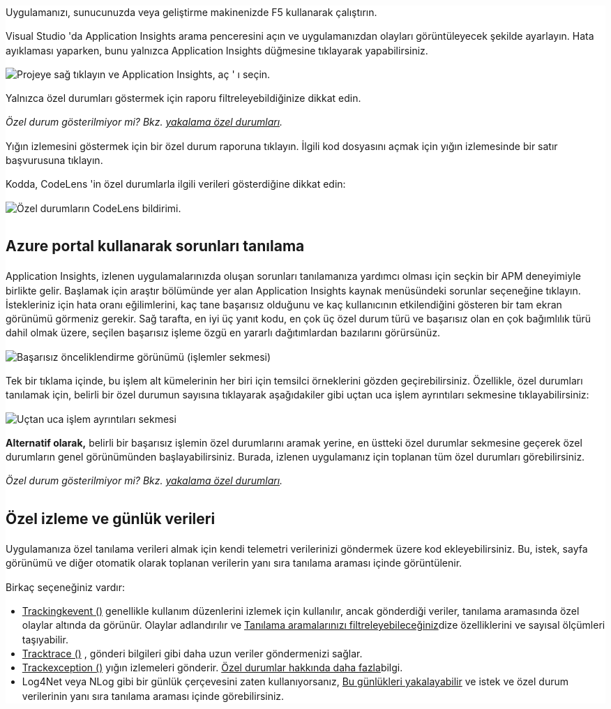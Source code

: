 Uygulamanızı, sunucunuzda veya geliştirme makinenizde F5 kullanarak çalıştırın.

Visual Studio 'da Application Insights arama penceresini açın ve uygulamanızdan olayları görüntüleyecek şekilde ayarlayın. Hata ayıklaması yaparken, bunu yalnızca Application Insights düğmesine tıklayarak yapabilirsiniz.

![Projeye sağ tıklayın ve Application Insights, aç ' ı seçin.](./media/asp-net-exceptions/34.png)

Yalnızca özel durumları göstermek için raporu filtreleyebildiğinize dikkat edin.

*Özel durum gösterilmiyor mi? Bkz. [yakalama özel durumları](#exceptions).*

Yığın izlemesini göstermek için bir özel durum raporuna tıklayın.
İlgili kod dosyasını açmak için yığın izlemesinde bir satır başvurusuna tıklayın.

Kodda, CodeLens 'in özel durumlarla ilgili verileri gösterdiğine dikkat edin:

![Özel durumların CodeLens bildirimi.](./media/asp-net-exceptions/35.png)

## <a name="diagnosing-failures-using-the-azure-portal"></a>Azure portal kullanarak sorunları tanılama
Application Insights, izlenen uygulamalarınızda oluşan sorunları tanılamanıza yardımcı olması için seçkin bir APM deneyimiyle birlikte gelir. Başlamak için araştır bölümünde yer alan Application Insights kaynak menüsündeki sorunlar seçeneğine tıklayın.
İstekleriniz için hata oranı eğilimlerini, kaç tane başarısız olduğunu ve kaç kullanıcının etkilendiğini gösteren bir tam ekran görünümü görmeniz gerekir. Sağ tarafta, en iyi üç yanıt kodu, en çok üç özel durum türü ve başarısız olan en çok bağımlılık türü dahil olmak üzere, seçilen başarısız işleme özgü en yararlı dağıtımlardan bazılarını görürsünüz.

![Başarısız önceliklendirme görünümü (işlemler sekmesi)](./media/asp-net-exceptions/failures0719.png)

Tek bir tıklama içinde, bu işlem alt kümelerinin her biri için temsilci örneklerini gözden geçirebilirsiniz. Özellikle, özel durumları tanılamak için, belirli bir özel durumun sayısına tıklayarak aşağıdakiler gibi uçtan uca işlem ayrıntıları sekmesine tıklayabilirsiniz:

![Uçtan uca işlem ayrıntıları sekmesi](./media/asp-net-exceptions/end-to-end.png)

**Alternatif olarak,** belirli bir başarısız işlemin özel durumlarını aramak yerine, en üstteki özel durumlar sekmesine geçerek özel durumların genel görünümünden başlayabilirsiniz. Burada, izlenen uygulamanız için toplanan tüm özel durumları görebilirsiniz.

*Özel durum gösterilmiyor mi? Bkz. [yakalama özel durumları](#exceptions).*


## <a name="custom-tracing-and-log-data"></a>Özel izleme ve günlük verileri
Uygulamanıza özel tanılama verileri almak için kendi telemetri verilerinizi göndermek üzere kod ekleyebilirsiniz. Bu, istek, sayfa görünümü ve diğer otomatik olarak toplanan verilerin yanı sıra tanılama araması içinde görüntülenir.

Birkaç seçeneğiniz vardır:

* [Trackingkevent ()](./api-custom-events-metrics.md#trackevent) genellikle kullanım düzenlerini izlemek için kullanılır, ancak gönderdiği veriler, tanılama aramasında özel olaylar altında da görünür. Olaylar adlandırılır ve [Tanılama aramalarınızı filtreleyebileceğiniz](./diagnostic-search.md)dize özelliklerini ve sayısal ölçümleri taşıyabilir.
* [Tracktrace ()](./api-custom-events-metrics.md#tracktrace) , gönderi bilgileri gibi daha uzun veriler göndermenizi sağlar.
* [Trackexception ()](#exceptions) yığın izlemeleri gönderir. [Özel durumlar hakkında daha fazla](#exceptions)bilgi.
* Log4Net veya NLog gibi bir günlük çerçevesini zaten kullanıyorsanız, [Bu günlükleri yakalayabilir](asp-net-trace-logs.md) ve istek ve özel durum verilerinin yanı sıra tanılama araması içinde görebilirsiniz.
